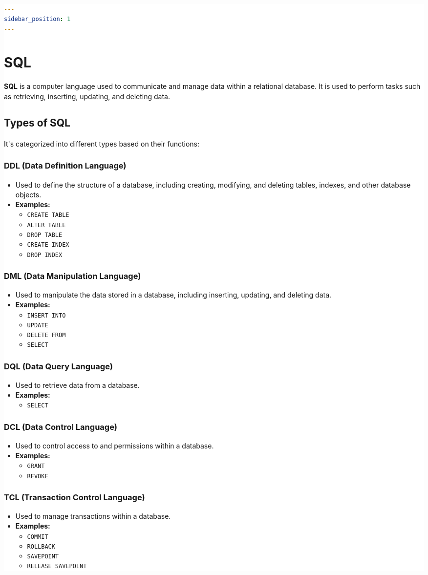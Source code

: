 ```yaml
---
sidebar_position: 1
---
```



# SQL

**SQL** is a computer language used to communicate and manage data within a relational database. It is used to perform tasks such as retrieving, inserting, updating, and deleting data.

## Types of SQL

It's categorized into different types based on their functions:

### DDL (Data Definition Language)
* Used to define the structure of a database, including creating, modifying, and deleting tables, indexes, and other database objects.
* **Examples:**
  * `CREATE TABLE`
  * `ALTER TABLE`
  * `DROP TABLE`
  * `CREATE INDEX`
  * `DROP INDEX`

### DML (Data Manipulation Language)
* Used to manipulate the data stored in a database, including inserting, updating, and deleting data.
* **Examples:**
  * `INSERT INTO`
  * `UPDATE`
  * `DELETE FROM`
  * `SELECT`

### DQL (Data Query Language)
* Used to retrieve data from a database.
* **Examples:**
  * `SELECT`

### DCL (Data Control Language)
* Used to control access to and permissions within a database.
* **Examples:**
  * `GRANT`
  * `REVOKE`

### TCL (Transaction Control Language)
* Used to manage transactions within a database.
* **Examples:**
  * `COMMIT`
  * `ROLLBACK`
  * `SAVEPOINT`
  * `RELEASE SAVEPOINT`
